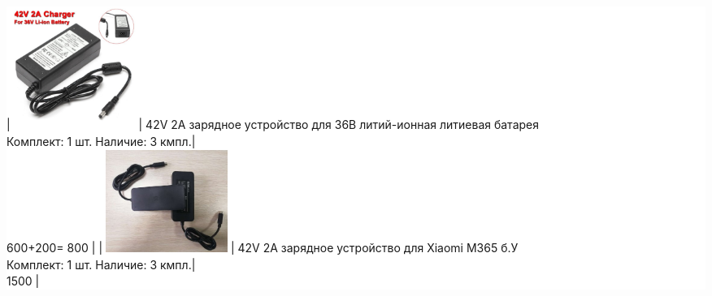 |   <img src="Pack/c42v2a.jpg" width="150" />   |  42V 2A зарядное устройство для 36В литий-ионная литиевая батарея<br>Комплект: 1 шт. Наличие: 3 кмпл.| <br/>600+200= 800 |
|   <img src="Pack/chargerM365.jpg" width="150" />   |  42V 2A зарядное устройство для Xiaomi M365 б.У<br>Комплект: 1 шт. Наличие: 3 кмпл.| <br/>1500 |